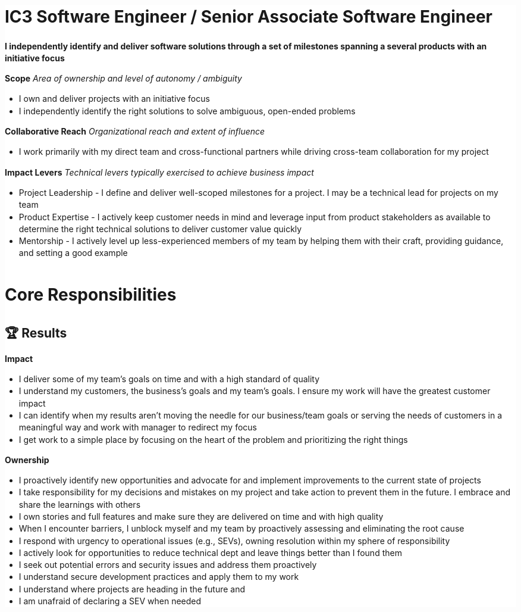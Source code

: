 IC3 Software Engineer / Senior Associate Software Engineer
=====================

**I independently identify and deliver software solutions through a set of milestones spanning a several products with an initiative focus**

**Scope** _Area of ownership and level of autonomy / ambiguity_

*   I own and deliver projects with an initiative focus
*   I independently identify the right solutions to solve ambiguous, open-ended problems

**Collaborative Reach** _Organizational reach and extent of influence_

*   I work primarily with my direct team and cross-functional partners while driving cross-team collaboration for my project

**Impact Levers** _Technical levers typically exercised to achieve business impact_

*   Project Leadership - I define and deliver well-scoped milestones for a project. I may be a technical lead for projects on my team
*   Product Expertise - I actively keep customer needs in mind and leverage input from product stakeholders as available to determine the right technical solutions to deliver customer value quickly
*   Mentorship - I actively level up less-experienced members of my team by helping them with their craft, providing guidance, and setting a good example

Core Responsibilities
=====================

🏆 Results
----------

**Impact**

*   I deliver some of my team’s goals on time and with a high standard of quality
*   I understand my customers, the business’s goals and my team’s goals. I ensure my work will have the greatest customer impact
*   I can identify when my results aren’t moving the needle for our business/team goals or serving the needs of customers in a meaningful way and work with manager to redirect my focus
*   I get work to a simple place by focusing on the heart of the problem and prioritizing the right things

**Ownership**

*   I proactively identify new opportunities and advocate for and implement improvements to the current state of projects
*   I take responsibility for my decisions and mistakes on my project and take action to prevent them in the future. I embrace and share the learnings with others
*   I own stories and full features and make sure they are delivered on time and with high quality 
*   When I encounter barriers, I unblock myself and my team by proactively assessing and eliminating the root cause
*   I respond with urgency to operational issues (e.g., SEVs), owning resolution within my sphere of responsibility
*   I actively look for opportunities to reduce technical dept and leave things better than I found them
*   I seek out potential errors and security issues and address them proactively
*   I understand secure development practices and apply them to my work
*   I understand where projects are heading in the future and 
*   I am unafraid of declaring a SEV when needed
